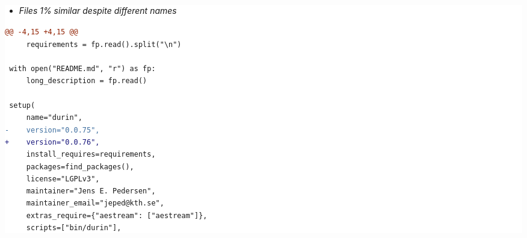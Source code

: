  * *Files 1% similar despite different names*

```diff
@@ -4,15 +4,15 @@
     requirements = fp.read().split("\n")
 
 with open("README.md", "r") as fp:
     long_description = fp.read()
 
 setup(
     name="durin",
-    version="0.0.75",
+    version="0.0.76",
     install_requires=requirements,
     packages=find_packages(),
     license="LGPLv3",
     maintainer="Jens E. Pedersen",
     maintainer_email="jeped@kth.se",
     extras_require={"aestream": ["aestream"]},
     scripts=["bin/durin"],
```

